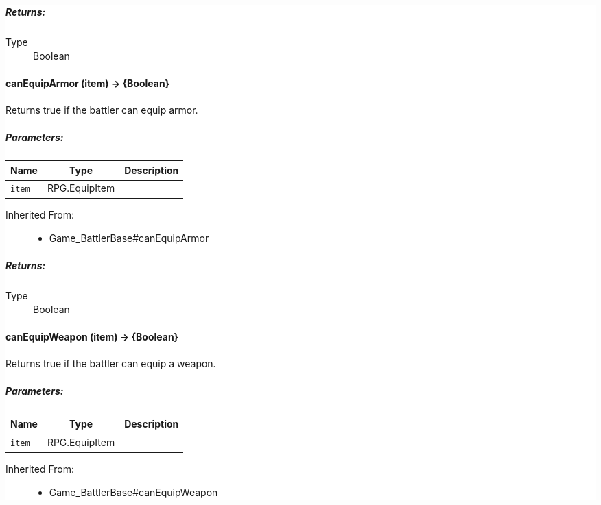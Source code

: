 ##### Returns:

<dl>
                <dt> Type </dt>
                <dd>
                    <span>Boolean</span>
                </dd>
            </dl>

#### canEquipArmor (item) → {Boolean}


Returns true if the battler can equip armor.

##### Parameters:

| Name | Type | Description |
| --- | --- | --- |
| `item` | [RPG.EquipItem](RPG.EquipItem.md) |  |

<dl>
                <dt>Inherited From:</dt>
                <dd>
                    <ul>
                        <li>
                            <a>Game_BattlerBase#canEquipArmor</a>
                        </li>
                    </ul>
                </dd>
            </dl>

##### Returns:

<dl>
                <dt> Type </dt>
                <dd>
                    <span>Boolean</span>
                </dd>
            </dl>

#### canEquipWeapon (item) → {Boolean}


Returns true if the battler can equip a weapon.

##### Parameters:

| Name | Type | Description |
| --- | --- | --- |
| `item` | [RPG.EquipItem](RPG.EquipItem.md) |  |

<dl>
                <dt>Inherited From:</dt>
                <dd>
                    <ul>
                        <li>
                            <a>Game_BattlerBase#canEquipWeapon</a>
                        </li>
                    </ul>
                </dd>
            </dl>

